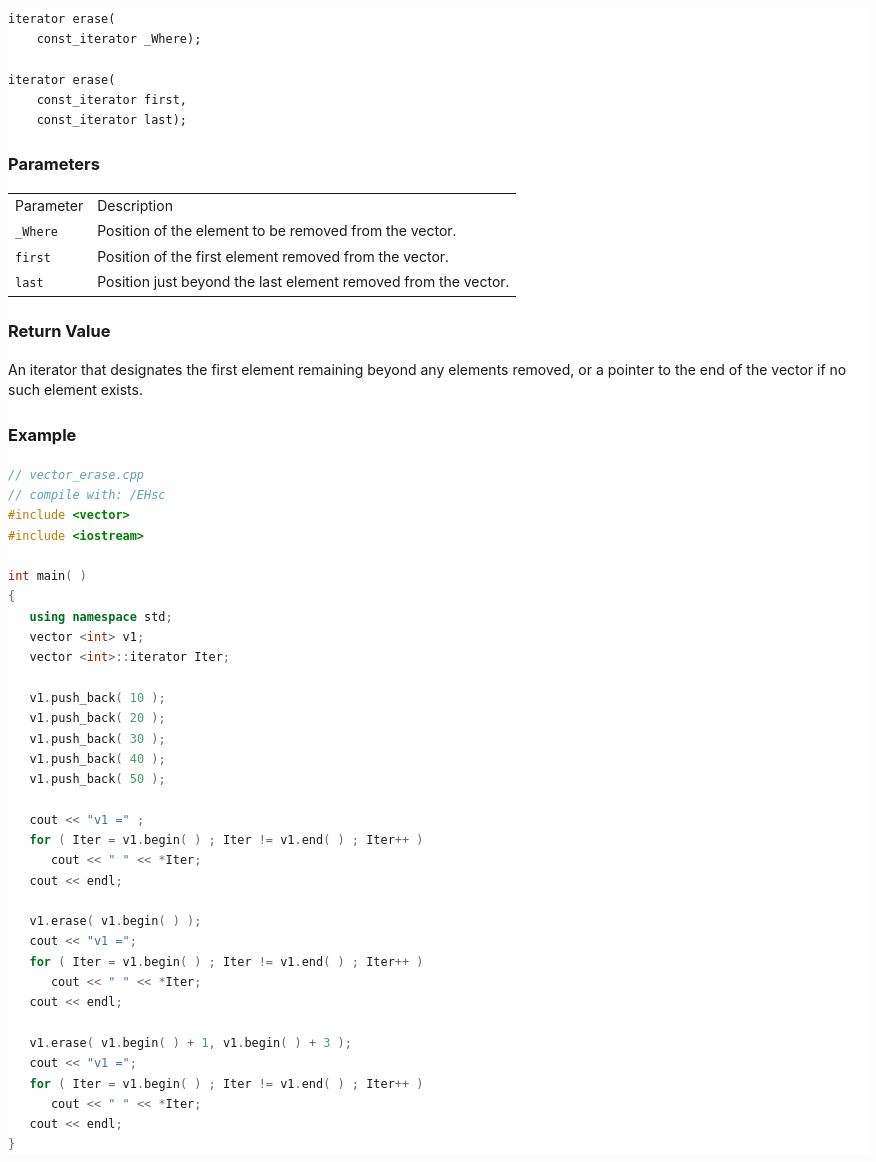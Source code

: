 ```  
iterator erase(
    const_iterator _Where);

iterator erase(
    const_iterator first,  
    const_iterator last);
```  
  
### <a name="parameters"></a>Parameters  
  
|||  
|-|-|  
|Parameter|Description|  
|`_Where`|Position of the element to be removed from the vector.|  
|`first`|Position of the first element removed from the vector.|  
|`last`|Position just beyond the last element removed from the vector.|  
  
### <a name="return-value"></a>Return Value  
 An iterator that designates the first element remaining beyond any elements removed, or a pointer to the end of the vector if no such element exists.  
  
### <a name="example"></a>Example  
  
```cpp  
// vector_erase.cpp  
// compile with: /EHsc  
#include <vector>  
#include <iostream>  
  
int main( )  
{  
   using namespace std;     
   vector <int> v1;  
   vector <int>::iterator Iter;  
  
   v1.push_back( 10 );  
   v1.push_back( 20 );  
   v1.push_back( 30 );  
   v1.push_back( 40 );  
   v1.push_back( 50 );  
  
   cout << "v1 =" ;  
   for ( Iter = v1.begin( ) ; Iter != v1.end( ) ; Iter++ )  
      cout << " " << *Iter;  
   cout << endl;  
  
   v1.erase( v1.begin( ) );  
   cout << "v1 =";  
   for ( Iter = v1.begin( ) ; Iter != v1.end( ) ; Iter++ )  
      cout << " " << *Iter;  
   cout << endl;  
  
   v1.erase( v1.begin( ) + 1, v1.begin( ) + 3 );  
   cout << "v1 =";  
   for ( Iter = v1.begin( ) ; Iter != v1.end( ) ; Iter++ )  
      cout << " " << *Iter;  
   cout << endl;  
}  
```  
  